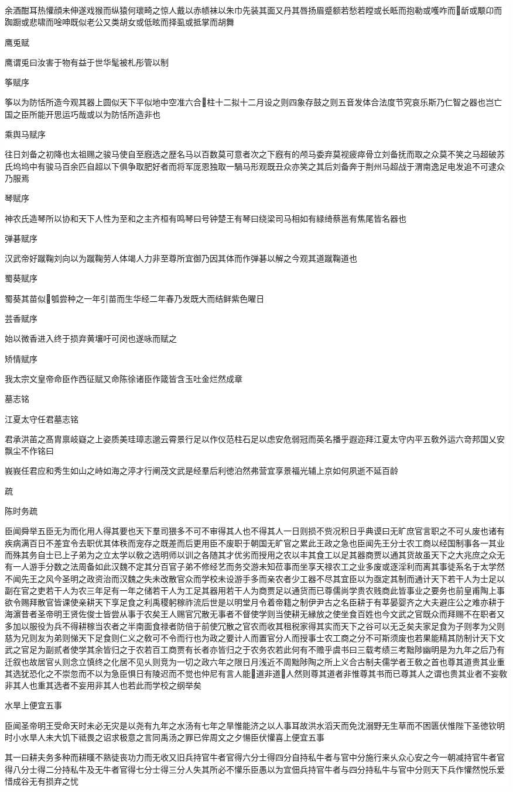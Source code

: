 余酒酣耳热懽顔未伸遂戏猴而纵猿何瓌畸之惊人戴以赤帻袜以朱巾先装其面又丹其唇扬眉蹙额若愁若瞠或长眡而抱勒或嚄咋而龂或颙卬而踟蹰或悲啸而唫呻既似老公又类胡女或低昡而择虱或抵掌而胡舞  

鹰兎赋  

鹰谓兎曰汝害于物有益于世华髦被札彤管以制  

筝赋序  

筝以为防恬所造今观其器上圆似天下平似地中空准六合柱十二拟十二月设之则四象存鼓之则五音发体合法度节究哀乐斯乃仁智之器也岂亡国之臣所能开思运巧哉或以为防恬所造非也  

乘舆马赋序  

往日刘备之初降也太祖赐之骏马使自至廐选之歴名马以百数莫可意者次之下廐有的颅马委弃莫视疲瘁骨立刘备抚而取之众莫不笑之马超破苏氏坞坞中有骏马百余匹自超以下俱争取肥好者而将军厐恩独取一騧马形观既丑众亦笑之其后刘备奔于荆州马超战于渭南逸足电发追不可逮众乃服焉  

琴赋序  

神农氏造琴所以协和天下人性为至和之主齐桓有鸣琴曰号钟楚王有琴曰绕梁司马相如有緑绮蔡邕有焦尾皆名器也  

弹碁赋序  

汉武帝好蹴鞠刘向以为蹴鞠劳人体竭人力非至尊所宜御乃因其体而作弹碁以解之今观其道蹴鞠道也  

蜀葵赋序  

蜀葵其苗似瓠尝种之一年引苗而生华经二年春乃发既大而结鲜紫色曜日  

芸香赋序  

始以微香进入终于损弃黄壤吁可闵也遂咏而赋之  

矫情赋序  

我太宗文皇帝命臣作西征赋又命陈徐诸臣作箴皆含玉吐金烂然成章  

墓志铭  

江夏太守任君墓志铭  

君承洪苖之髙胄禀岐嶷之上姿质美珪璋志邈云霄景行足以作仪范柱石足以虑安危弱冠而英名播乎遐迩拜江夏太守内平五敎外运六竒邦国乂安飘尘不作铭曰  

峩峩任君应和秀生如山之峙如海之渟才行阐茂文武是经羣后利徳泊然弗营宜享景福光辅上京如何夙逝不延百龄  

疏  

陈时务疏  

臣闻舜举五臣无为而化用人得其要也天下羣司猥多不可不审得其人也不得其人一日则损不赀况积日乎典谟曰无旷庶官言职之不可乆废也诸有疾病满百日不差宜令去职优其体秩而宠存之既差而后更用臣不废职于朝国无旷官之累此王政之急也臣闻先王分士农工商以经国制事各一其业而殊其务自士已上子弟为之立太学以敎之选明师以训之各随其才优劣而授用之农以丰其食工以足其器商贾以通其货故虽天下之大兆庶之众无有一人游手分数之法周备如此汉魏不定其分百官子弟不修经艺而务交游未知莅事而坐享天禄农工之业多废或逐淫利而离其事徒系名于太学然不闻先王之风今圣明之政资治而汉魏之失未改散官众而学校未设游手多而亲农者少工器不尽其宜臣以为亟定其制而通计天下若干人为士足以副在官之吏若干人为农三年足有一年之储若干人为工足其器用若干人为商贾足以通货而已尊儒尚学贵农贱商此皆事业之要务也前皇甫陶上事欲令赐拜散官皆课使亲耕天下享足食之利禹稷躬稼祚流后世是以明堂月令着帝籍之制伊尹古之名臣耕于有莘晏婴齐之大夫避庄公之难亦耕于海濵昔者圣帝明王贤佐俊士皆尝从事于农矣王人赐官冗散无事者不督使学则当使耕无縁放之使坐食百姓也今文武之官既众而拜赐不在职者又多加以服役为兵不得耕稼当农者之半南面食禄者防倍于前使冗散之官农而收其租税家得其实而天下之谷可以无乏矣夫家足食为子则孝为父则慈为兄则友为弟则悌天下足食则仁义之敎可不令而行也为政之要计人而置官分人而授事士农工商之分不可斯须废也若果能精其防制计天下文武之官足为副贰者使学其余皆归之于农若百工商贾有长者亦皆归之于农务农若此何有不赡乎虞书曰三载考绩三考黜陟幽明是为九年之后乃有迁叙也故居官乆则念立慎终之化居不见乆则竞为一切之政六年之限日月浅近不周黜陟陶之所上义合古制夫儒学者王敎之首也尊其道贵其业重其选犹恐化之不崇忽而不以为急臣惧日有陵迟而不觉也仲尼有言人能道非道人然则尊其道者非惟尊其书而已尊其人之谓也贵其业者不妄敎非其人也重其选者不妄用非其人也若此而学校之纲举矣  

水旱上便宜五事  

臣闻圣帝明王受命天时未必无灾是以尧有九年之水汤有七年之旱惟能济之以人事耳故洪水滔天而免沈溺野无生草而不困匮伏惟陛下圣徳钦明时小水旱人未大饥下祗畏之诏求极意之言同禹汤之罪已侔周文之夕愓臣伏懽喜上便宜五事  

其一曰耕夫务多种而耕暵不熟徒丧功力而无收又旧兵持官牛者官得六分士得四分自持私牛者与官中分施行来乆众心安之今一朝减持官牛者官得八分士得二分持私牛及无牛者官得七分士得三分人失其所必不懽乐臣愚以为宜佃兵持官牛者与四分持私牛与官中分则天下兵作懽然悦乐爱惜成谷无有损弃之忧  
